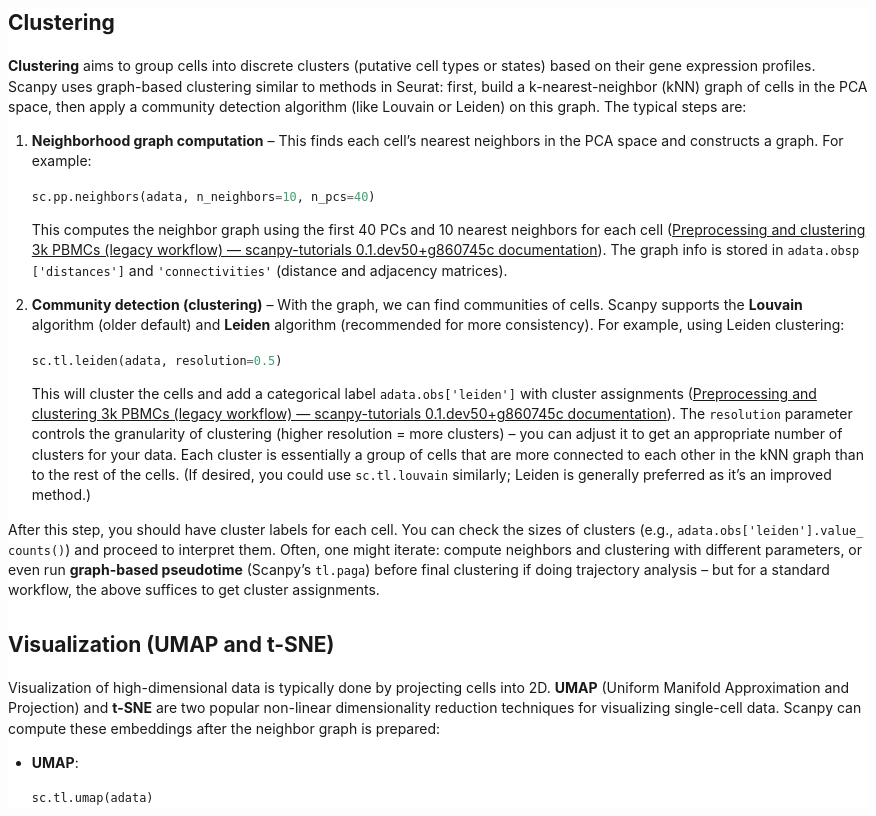 ## Clustering

**Clustering** aims to group cells into discrete clusters (putative cell types or states) based on their gene expression profiles. Scanpy uses graph-based clustering similar to methods in Seurat: first, build a k-nearest-neighbor (kNN) graph of cells in the PCA space, then apply a community detection algorithm (like Louvain or Leiden) on this graph. The typical steps are:

1. **Neighborhood graph computation** – This finds each cell’s nearest neighbors in the PCA space and constructs a graph. For example:
    
    ```python
    sc.pp.neighbors(adata, n_neighbors=10, n_pcs=40)
    ```
    
    This computes the neighbor graph using the first 40 PCs and 10 nearest neighbors for each cell ([Preprocessing and clustering 3k PBMCs (legacy workflow) — scanpy-tutorials 0.1.dev50+g860745c documentation](https://scanpy-tutorials.readthedocs.io/en/latest/pbmc3k.html#:~:text=sc)). The graph info is stored in `adata.obsp['distances']` and `'connectivities'` (distance and adjacency matrices).
    
2. **Community detection (clustering)** – With the graph, we can find communities of cells. Scanpy supports the **Louvain** algorithm (older default) and **Leiden** algorithm (recommended for more consistency). For example, using Leiden clustering:
    
    ```python
    sc.tl.leiden(adata, resolution=0.5)
    ```
    
    This will cluster the cells and add a categorical label `adata.obs['leiden']` with cluster assignments ([Preprocessing and clustering 3k PBMCs (legacy workflow) — scanpy-tutorials 0.1.dev50+g860745c documentation](https://scanpy-tutorials.readthedocs.io/en/latest/pbmc3k.html#:~:text=sc)). The `resolution` parameter controls the granularity of clustering (higher resolution = more clusters) – you can adjust it to get an appropriate number of clusters for your data. Each cluster is essentially a group of cells that are more connected to each other in the kNN graph than to the rest of the cells. (If desired, you could use `sc.tl.louvain` similarly; Leiden is generally preferred as it’s an improved method.)
    

After this step, you should have cluster labels for each cell. You can check the sizes of clusters (e.g., `adata.obs['leiden'].value_counts()`) and proceed to interpret them. Often, one might iterate: compute neighbors and clustering with different parameters, or even run **graph-based pseudotime** (Scanpy’s `tl.paga`) before final clustering if doing trajectory analysis – but for a standard workflow, the above suffices to get cluster assignments.

## Visualization (UMAP and t-SNE)

Visualization of high-dimensional data is typically done by projecting cells into 2D. **UMAP** (Uniform Manifold Approximation and Projection) and **t-SNE** are two popular non-linear dimensionality reduction techniques for visualizing single-cell data. Scanpy can compute these embeddings after the neighbor graph is prepared:

- **UMAP**:
    
    ```python
    sc.tl.umap(adata)
    ```
    